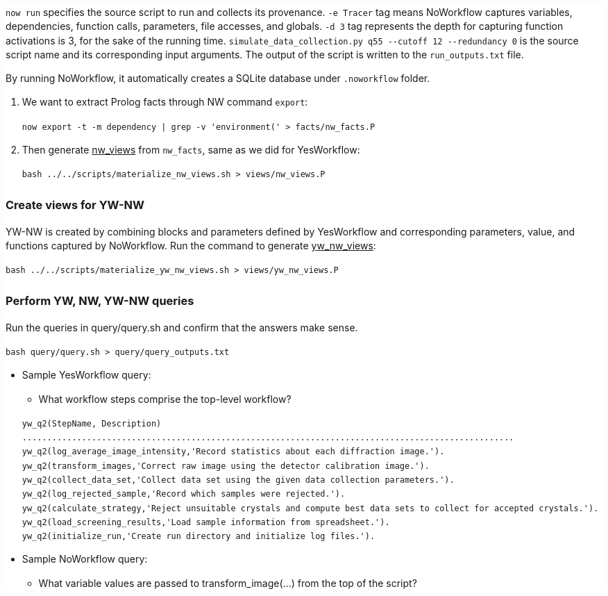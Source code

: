   `now run` specifies the source script to run and collects its provenance. `-e Tracer` tag means NoWorkflow captures variables, dependencies, function calls, parameters, file accesses, and globals. `-d 3` tag represents the depth for capturing function activations is 3, for the sake of the running time. `simulate_data_collection.py q55 --cutoff 12 --redundancy 0` is the source script name and its corresponding input arguments. The output of the script is written to the `run_outputs.txt` file.

  By running NoWorkflow, it automatically creates a SQLite database under `.noworkflow` folder. 

1. We want to extract Prolog facts through NW command `export`:
    
    ```    
    now export -t -m dependency | grep -v 'environment(' > facts/nw_facts.P
    ```    

1. Then generate [nw_views](https://github.com/idaks/yw-noworkflow/blob/master/examples/simulate_data_collection/views/nw_views.P) from `nw_facts`, same as we did for YesWorkflow:

    ```    
    bash ../../scripts/materialize_nw_views.sh > views/nw_views.P
    ```    

### Create views for YW-NW

YW-NW is created by combining blocks and parameters defined by YesWorkflow and corresponding parameters, value, and functions captured by NoWorkflow. Run the command to generate [yw_nw_views](https://github.com/idaks/yw-noworkflow/blob/master/examples/simulate_data_collection/views/yw_nw_views.P):

    
    bash ../../scripts/materialize_yw_nw_views.sh > views/yw_nw_views.P
    

### Perform YW, NW, YW-NW queries

Run the queries in query/query.sh and confirm that the answers make sense.

    
    bash query/query.sh > query/query_outputs.txt
    

  - Sample YesWorkflow query:

    - What workflow steps comprise the top-level workflow?

    ```
    yw_q2(StepName, Description)
    ...................................................................................................
    yw_q2(log_average_image_intensity,'Record statistics about each diffraction image.').
    yw_q2(transform_images,'Correct raw image using the detector calibration image.').
    yw_q2(collect_data_set,'Collect data set using the given data collection parameters.').
    yw_q2(log_rejected_sample,'Record which samples were rejected.').
    yw_q2(calculate_strategy,'Reject unsuitable crystals and compute best data sets to collect for accepted crystals.').
    yw_q2(load_screening_results,'Load sample information from spreadsheet.').
    yw_q2(initialize_run,'Create run directory and initialize log files.').
    ```

  - Sample NoWorkflow query:

    - What variable values are passed to transform_image(...) from the top of the script?
